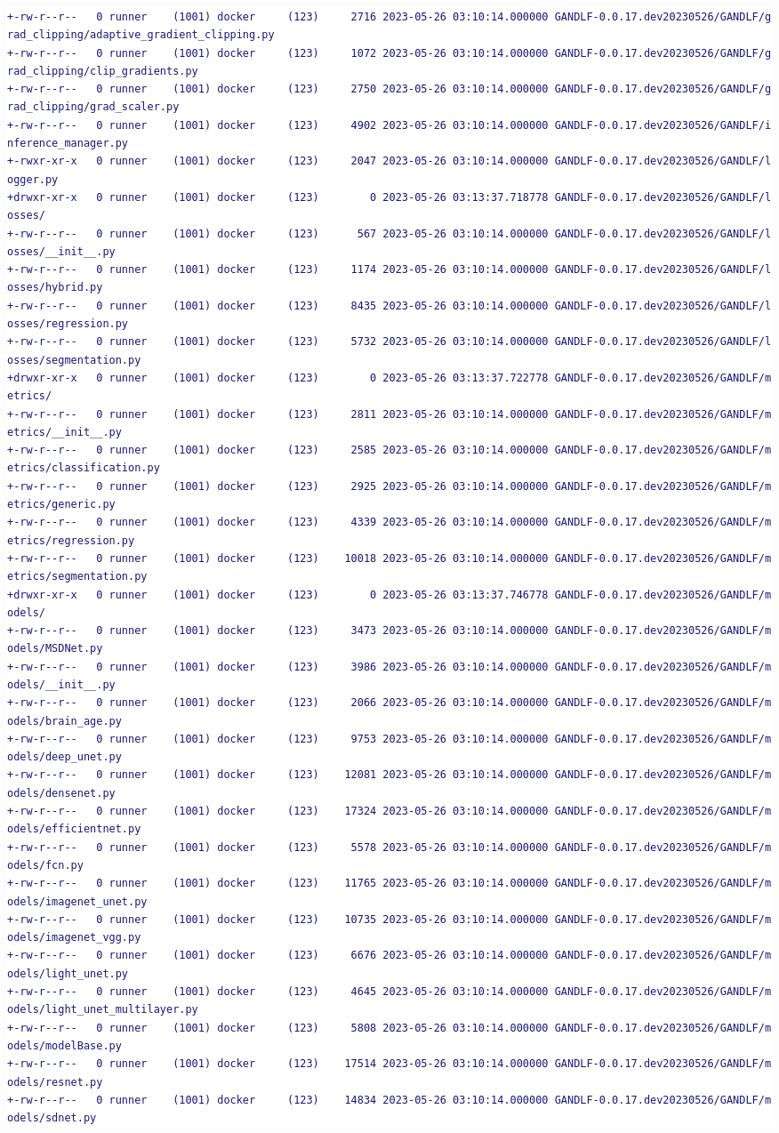 ```diff
+-rw-r--r--   0 runner    (1001) docker     (123)     2716 2023-05-26 03:10:14.000000 GANDLF-0.0.17.dev20230526/GANDLF/grad_clipping/adaptive_gradient_clipping.py
+-rw-r--r--   0 runner    (1001) docker     (123)     1072 2023-05-26 03:10:14.000000 GANDLF-0.0.17.dev20230526/GANDLF/grad_clipping/clip_gradients.py
+-rw-r--r--   0 runner    (1001) docker     (123)     2750 2023-05-26 03:10:14.000000 GANDLF-0.0.17.dev20230526/GANDLF/grad_clipping/grad_scaler.py
+-rw-r--r--   0 runner    (1001) docker     (123)     4902 2023-05-26 03:10:14.000000 GANDLF-0.0.17.dev20230526/GANDLF/inference_manager.py
+-rwxr-xr-x   0 runner    (1001) docker     (123)     2047 2023-05-26 03:10:14.000000 GANDLF-0.0.17.dev20230526/GANDLF/logger.py
+drwxr-xr-x   0 runner    (1001) docker     (123)        0 2023-05-26 03:13:37.718778 GANDLF-0.0.17.dev20230526/GANDLF/losses/
+-rw-r--r--   0 runner    (1001) docker     (123)      567 2023-05-26 03:10:14.000000 GANDLF-0.0.17.dev20230526/GANDLF/losses/__init__.py
+-rw-r--r--   0 runner    (1001) docker     (123)     1174 2023-05-26 03:10:14.000000 GANDLF-0.0.17.dev20230526/GANDLF/losses/hybrid.py
+-rw-r--r--   0 runner    (1001) docker     (123)     8435 2023-05-26 03:10:14.000000 GANDLF-0.0.17.dev20230526/GANDLF/losses/regression.py
+-rw-r--r--   0 runner    (1001) docker     (123)     5732 2023-05-26 03:10:14.000000 GANDLF-0.0.17.dev20230526/GANDLF/losses/segmentation.py
+drwxr-xr-x   0 runner    (1001) docker     (123)        0 2023-05-26 03:13:37.722778 GANDLF-0.0.17.dev20230526/GANDLF/metrics/
+-rw-r--r--   0 runner    (1001) docker     (123)     2811 2023-05-26 03:10:14.000000 GANDLF-0.0.17.dev20230526/GANDLF/metrics/__init__.py
+-rw-r--r--   0 runner    (1001) docker     (123)     2585 2023-05-26 03:10:14.000000 GANDLF-0.0.17.dev20230526/GANDLF/metrics/classification.py
+-rw-r--r--   0 runner    (1001) docker     (123)     2925 2023-05-26 03:10:14.000000 GANDLF-0.0.17.dev20230526/GANDLF/metrics/generic.py
+-rw-r--r--   0 runner    (1001) docker     (123)     4339 2023-05-26 03:10:14.000000 GANDLF-0.0.17.dev20230526/GANDLF/metrics/regression.py
+-rw-r--r--   0 runner    (1001) docker     (123)    10018 2023-05-26 03:10:14.000000 GANDLF-0.0.17.dev20230526/GANDLF/metrics/segmentation.py
+drwxr-xr-x   0 runner    (1001) docker     (123)        0 2023-05-26 03:13:37.746778 GANDLF-0.0.17.dev20230526/GANDLF/models/
+-rw-r--r--   0 runner    (1001) docker     (123)     3473 2023-05-26 03:10:14.000000 GANDLF-0.0.17.dev20230526/GANDLF/models/MSDNet.py
+-rw-r--r--   0 runner    (1001) docker     (123)     3986 2023-05-26 03:10:14.000000 GANDLF-0.0.17.dev20230526/GANDLF/models/__init__.py
+-rw-r--r--   0 runner    (1001) docker     (123)     2066 2023-05-26 03:10:14.000000 GANDLF-0.0.17.dev20230526/GANDLF/models/brain_age.py
+-rw-r--r--   0 runner    (1001) docker     (123)     9753 2023-05-26 03:10:14.000000 GANDLF-0.0.17.dev20230526/GANDLF/models/deep_unet.py
+-rw-r--r--   0 runner    (1001) docker     (123)    12081 2023-05-26 03:10:14.000000 GANDLF-0.0.17.dev20230526/GANDLF/models/densenet.py
+-rw-r--r--   0 runner    (1001) docker     (123)    17324 2023-05-26 03:10:14.000000 GANDLF-0.0.17.dev20230526/GANDLF/models/efficientnet.py
+-rw-r--r--   0 runner    (1001) docker     (123)     5578 2023-05-26 03:10:14.000000 GANDLF-0.0.17.dev20230526/GANDLF/models/fcn.py
+-rw-r--r--   0 runner    (1001) docker     (123)    11765 2023-05-26 03:10:14.000000 GANDLF-0.0.17.dev20230526/GANDLF/models/imagenet_unet.py
+-rw-r--r--   0 runner    (1001) docker     (123)    10735 2023-05-26 03:10:14.000000 GANDLF-0.0.17.dev20230526/GANDLF/models/imagenet_vgg.py
+-rw-r--r--   0 runner    (1001) docker     (123)     6676 2023-05-26 03:10:14.000000 GANDLF-0.0.17.dev20230526/GANDLF/models/light_unet.py
+-rw-r--r--   0 runner    (1001) docker     (123)     4645 2023-05-26 03:10:14.000000 GANDLF-0.0.17.dev20230526/GANDLF/models/light_unet_multilayer.py
+-rw-r--r--   0 runner    (1001) docker     (123)     5808 2023-05-26 03:10:14.000000 GANDLF-0.0.17.dev20230526/GANDLF/models/modelBase.py
+-rw-r--r--   0 runner    (1001) docker     (123)    17514 2023-05-26 03:10:14.000000 GANDLF-0.0.17.dev20230526/GANDLF/models/resnet.py
+-rw-r--r--   0 runner    (1001) docker     (123)    14834 2023-05-26 03:10:14.000000 GANDLF-0.0.17.dev20230526/GANDLF/models/sdnet.py
```